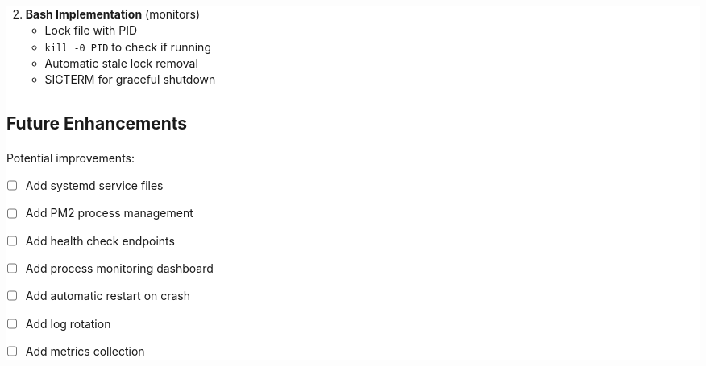 2. **Bash Implementation** (monitors)
   - Lock file with PID
   - `kill -0 PID` to check if running
   - Automatic stale lock removal
   - SIGTERM for graceful shutdown

## Future Enhancements

Potential improvements:
- [ ] Add systemd service files
- [ ] Add PM2 process management
- [ ] Add health check endpoints
- [ ] Add process monitoring dashboard
- [ ] Add automatic restart on crash
- [ ] Add log rotation
- [ ] Add metrics collection




